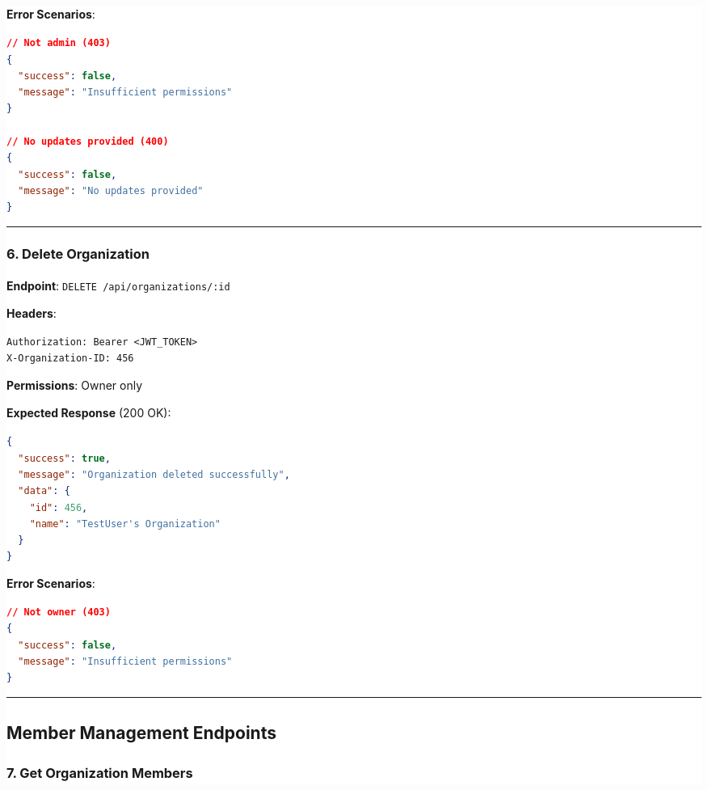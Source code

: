 **Error Scenarios**:
```json
// Not admin (403)
{
  "success": false,
  "message": "Insufficient permissions"
}

// No updates provided (400)
{
  "success": false,
  "message": "No updates provided"
}
```

---

### 6. Delete Organization

**Endpoint**: `DELETE /api/organizations/:id`

**Headers**:
```
Authorization: Bearer <JWT_TOKEN>
X-Organization-ID: 456
```

**Permissions**: Owner only

**Expected Response** (200 OK):
```json
{
  "success": true,
  "message": "Organization deleted successfully",
  "data": {
    "id": 456,
    "name": "TestUser's Organization"
  }
}
```

**Error Scenarios**:
```json
// Not owner (403)
{
  "success": false,
  "message": "Insufficient permissions"
}
```

---

## Member Management Endpoints

### 7. Get Organization Members
